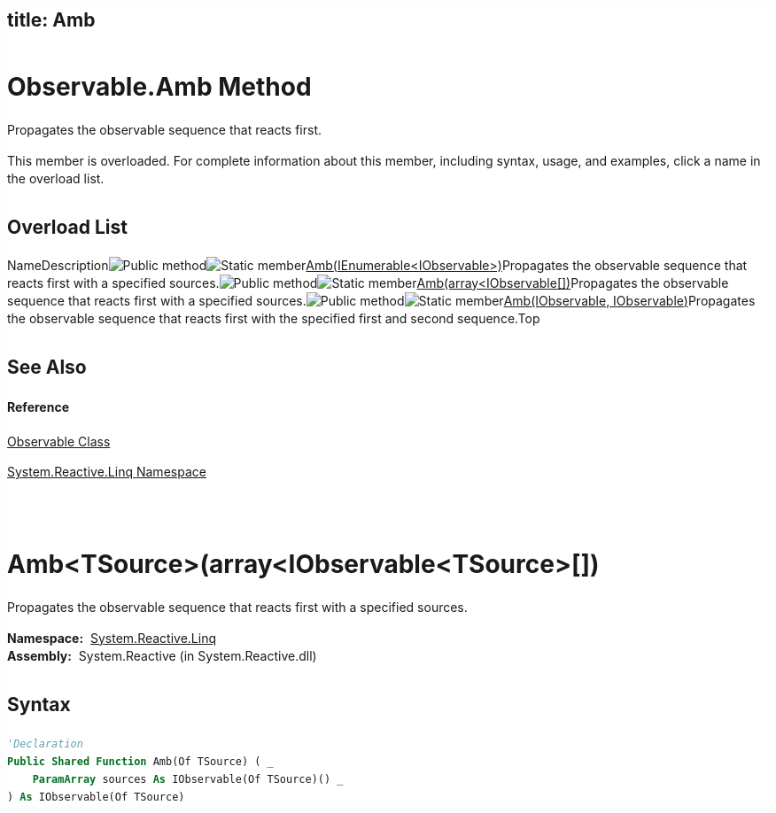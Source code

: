 title: Amb
---
# Observable.Amb Method

Propagates the observable sequence that reacts first.

This member is overloaded. For complete information about this member, including syntax, usage, and examples, click a name in the overload list.

## Overload List

NameDescription![Public method](https://reactiveui.net/assets/img/Hh303103.pubmethod(en-us,VS.103).gif "Public method")![Static member](https://reactiveui.net/assets/img/Hh244319.static(en-us,VS.103).gif "Static member")[Amb<TSource>(IEnumerable<IObservable<TSource>>)](https://msdn.microsoft.com/en-us/library/m:system.reactive.linq.observable.amb%60%601(system.collections.generic.ienumerable%7bsystem.iobservable%7b%60%600%7d%7d)(v=VS.103))Propagates the observable sequence that reacts first with a specified sources.![Public method](https://reactiveui.net/assets/img/Hh303103.pubmethod(en-us,VS.103).gif "Public method")![Static member](https://reactiveui.net/assets/img/Hh244319.static(en-us,VS.103).gif "Static member")[Amb<TSource>(array<IObservable<TSource>[])](https://msdn.microsoft.com/en-us/library/m:system.reactive.linq.observable.amb%60%601(system.iobservable%7b%60%600%7d%5b%5d)(v=VS.103))Propagates the observable sequence that reacts first with a specified sources.![Public method](https://reactiveui.net/assets/img/Hh303103.pubmethod(en-us,VS.103).gif "Public method")![Static member](https://reactiveui.net/assets/img/Hh244319.static(en-us,VS.103).gif "Static member")[Amb<TSource>(IObservable<TSource>, IObservable<TSource>)](https://msdn.microsoft.com/en-us/library/m:system.reactive.linq.observable.amb%60%601(system.iobservable%7b%60%600%7d%2csystem.iobservable%7b%60%600%7d)(v=VS.103))Propagates the observable sequence that reacts first with the specified first and second sequence.Top

## See Also

#### Reference

[Observable Class](Observable/Observable)

[System.Reactive.Linq Namespace](System.Reactive.Linq/System.Reactive.Linq)



<br />

# Amb\<TSource\>(array\<IObservable\<TSource\>\[\])

Propagates the observable sequence that reacts first with a specified sources.

**Namespace:**  [System.Reactive.Linq](System.Reactive.Linq/System.Reactive.Linq)  
**Assembly:**  System.Reactive (in System.Reactive.dll)

## Syntax

```vb
'Declaration
Public Shared Function Amb(Of TSource) ( _
    ParamArray sources As IObservable(Of TSource)() _
) As IObservable(Of TSource)
```
